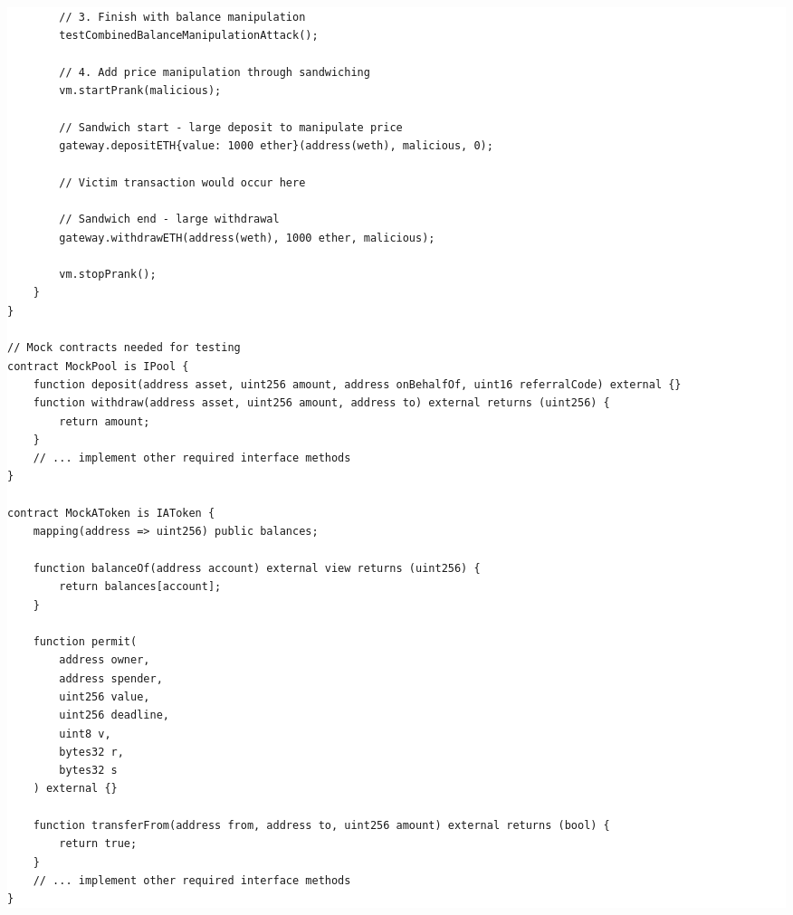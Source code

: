 ```solidity
        // 3. Finish with balance manipulation
        testCombinedBalanceManipulationAttack();
        
        // 4. Add price manipulation through sandwiching
        vm.startPrank(malicious);
        
        // Sandwich start - large deposit to manipulate price
        gateway.depositETH{value: 1000 ether}(address(weth), malicious, 0);
        
        // Victim transaction would occur here
        
        // Sandwich end - large withdrawal
        gateway.withdrawETH(address(weth), 1000 ether, malicious);
        
        vm.stopPrank();
    }
}

// Mock contracts needed for testing
contract MockPool is IPool {
    function deposit(address asset, uint256 amount, address onBehalfOf, uint16 referralCode) external {}
    function withdraw(address asset, uint256 amount, address to) external returns (uint256) {
        return amount;
    }
    // ... implement other required interface methods
}

contract MockAToken is IAToken {
    mapping(address => uint256) public balances;
    
    function balanceOf(address account) external view returns (uint256) {
        return balances[account];
    }
    
    function permit(
        address owner,
        address spender,
        uint256 value,
        uint256 deadline,
        uint8 v,
        bytes32 r,
        bytes32 s
    ) external {}
    
    function transferFrom(address from, address to, uint256 amount) external returns (bool) {
        return true;
    }
    // ... implement other required interface methods
}
```
